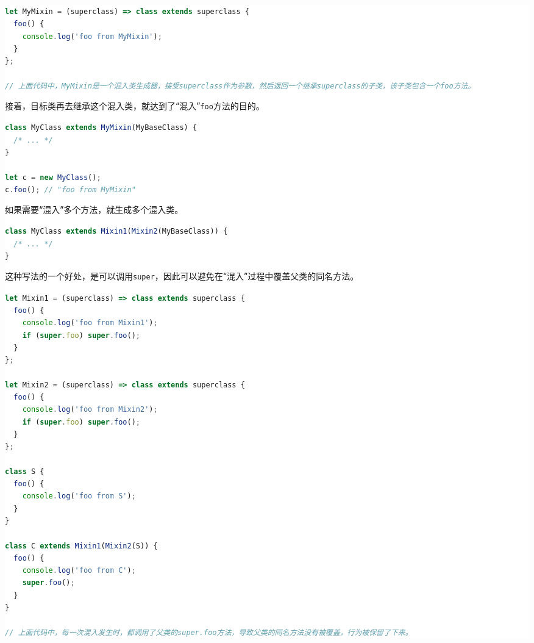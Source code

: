 ```javascript
let MyMixin = (superclass) => class extends superclass {
  foo() {
    console.log('foo from MyMixin');
  }
};

// 上面代码中，MyMixin是一个混入类生成器，接受superclass作为参数，然后返回一个继承superclass的子类，该子类包含一个foo方法。
```

接着，目标类再去继承这个混入类，就达到了“混入”`foo`方法的目的。

```javascript
class MyClass extends MyMixin(MyBaseClass) {
  /* ... */
}

let c = new MyClass();
c.foo(); // "foo from MyMixin"
```

如果需要“混入”多个方法，就生成多个混入类。

```javascript
class MyClass extends Mixin1(Mixin2(MyBaseClass)) {
  /* ... */
}
```

这种写法的一个好处，是可以调用`super`，因此可以避免在“混入”过程中覆盖父类的同名方法。

```javascript
let Mixin1 = (superclass) => class extends superclass {
  foo() {
    console.log('foo from Mixin1');
    if (super.foo) super.foo();
  }
};

let Mixin2 = (superclass) => class extends superclass {
  foo() {
    console.log('foo from Mixin2');
    if (super.foo) super.foo();
  }
};

class S {
  foo() {
    console.log('foo from S');
  }
}

class C extends Mixin1(Mixin2(S)) {
  foo() {
    console.log('foo from C');
    super.foo();
  }
}

// 上面代码中，每一次混入发生时，都调用了父类的super.foo方法，导致父类的同名方法没有被覆盖，行为被保留了下来。
```
